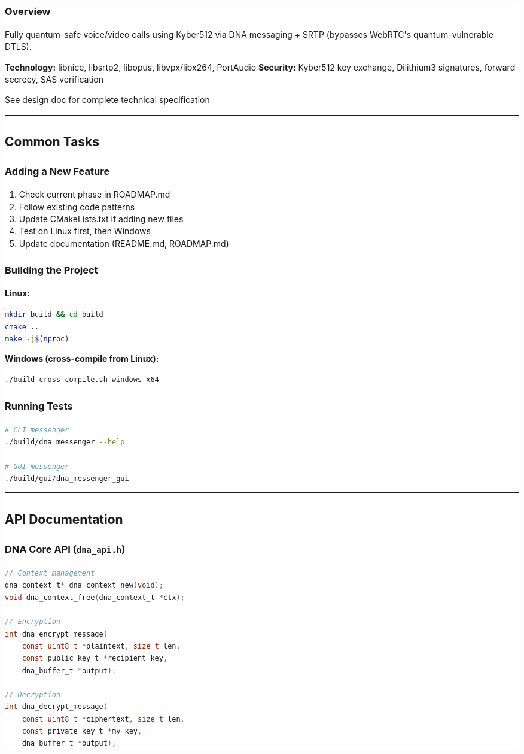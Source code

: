 ### Overview

Fully quantum-safe voice/video calls using Kyber512 via DNA messaging + SRTP (bypasses WebRTC's quantum-vulnerable DTLS).

**Technology:** libnice, libsrtp2, libopus, libvpx/libx264, PortAudio
**Security:** Kyber512 key exchange, Dilithium3 signatures, forward secrecy, SAS verification

See design doc for complete technical specification

---

## Common Tasks

### Adding a New Feature
1. Check current phase in ROADMAP.md
2. Follow existing code patterns
3. Update CMakeLists.txt if adding new files
4. Test on Linux first, then Windows
5. Update documentation (README.md, ROADMAP.md)

### Building the Project
**Linux:**
```bash
mkdir build && cd build
cmake ..
make -j$(nproc)
```

**Windows (cross-compile from Linux):**
```bash
./build-cross-compile.sh windows-x64
```

### Running Tests
```bash
# CLI messenger
./build/dna_messenger --help

# GUI messenger
./build/gui/dna_messenger_gui
```

---

## API Documentation

### DNA Core API (`dna_api.h`)
```c
// Context management
dna_context_t* dna_context_new(void);
void dna_context_free(dna_context_t *ctx);

// Encryption
int dna_encrypt_message(
    const uint8_t *plaintext, size_t len,
    const public_key_t *recipient_key,
    dna_buffer_t *output);

// Decryption
int dna_decrypt_message(
    const uint8_t *ciphertext, size_t len,
    const private_key_t *my_key,
    dna_buffer_t *output);
```
